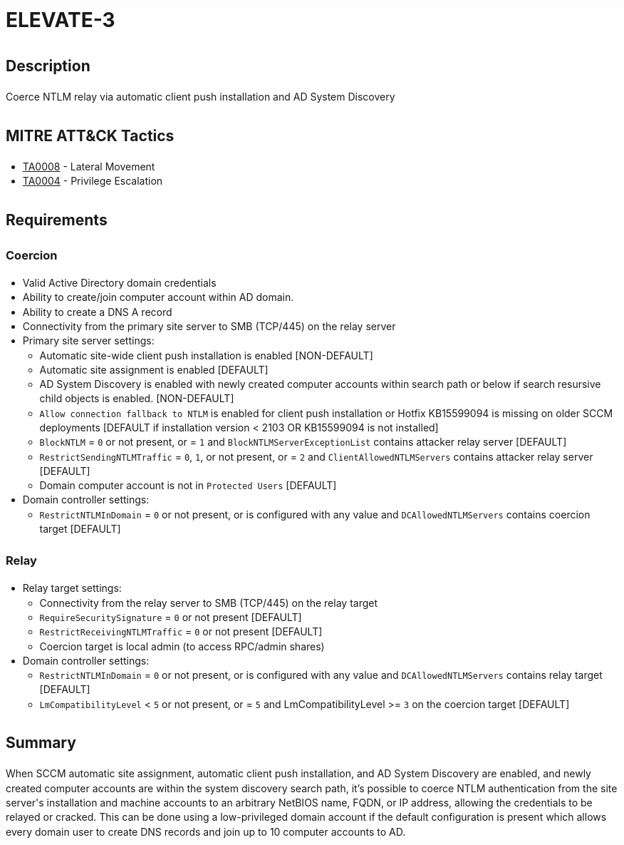 # ELEVATE-3

## Description
Coerce NTLM relay via automatic client push installation and AD System Discovery

## MITRE ATT&CK Tactics
- [TA0008](https://attack.mitre.org/tactics/TA0008) - Lateral Movement
- [TA0004](https://attack.mitre.org/tactics/TA0004) - Privilege Escalation

## Requirements

### Coercion
- Valid Active Directory domain credentials
- Ability to create/join computer account within AD domain.
- Ability to create a DNS A record
- Connectivity from the primary site server to SMB (TCP/445) on the relay server
- Primary site server settings:
    - Automatic site-wide client push installation is enabled [NON-DEFAULT]
    - Automatic site assignment is enabled [DEFAULT]
    - AD System Discovery is enabled with newly created computer accounts within search path or below if search resursive child objects is enabled. [NON-DEFAULT]
    - `Allow connection fallback to NTLM` is enabled for client push installation or Hotfix KB15599094 is missing on older SCCM deployments [DEFAULT if installation version < 2103 OR KB15599094 is not installed]
    - `BlockNTLM` = `0` or not present, or = `1` and `BlockNTLMServerExceptionList` contains attacker relay server [DEFAULT]
    - `RestrictSendingNTLMTraffic` = `0`, `1`, or not present, or = `2` and `ClientAllowedNTLMServers` contains attacker relay server [DEFAULT]
    - Domain computer account is not in `Protected Users` [DEFAULT]
- Domain controller settings:
    - `RestrictNTLMInDomain` = `0` or not present, or is configured with any value and `DCAllowedNTLMServers` contains coercion target [DEFAULT]

### Relay
- Relay target settings:
    - Connectivity from the relay server to SMB (TCP/445) on the relay target
    - `RequireSecuritySignature` = `0` or not present [DEFAULT]
    - `RestrictReceivingNTLMTraffic` = `0` or not present [DEFAULT]
    - Coercion target is local admin (to access RPC/admin shares)
- Domain controller settings:
    - `RestrictNTLMInDomain` = `0` or not present, or is configured with any value and `DCAllowedNTLMServers` contains relay target [DEFAULT]
    - `LmCompatibilityLevel` < `5` or not present, or = `5` and LmCompatibilityLevel >= `3` on the coercion target [DEFAULT]

## Summary
When SCCM automatic site assignment, automatic client push installation, and AD System Discovery are enabled, and newly created computer accounts are within the system discovery search path, it’s possible to coerce NTLM authentication from the site server's installation and machine accounts to an arbitrary NetBIOS name, FQDN, or IP address, allowing the credentials to be relayed or cracked. This can be done using a low-privileged domain account if the default configuration is present which allows every domain user to create DNS records and join up to 10 computer accounts to AD.
